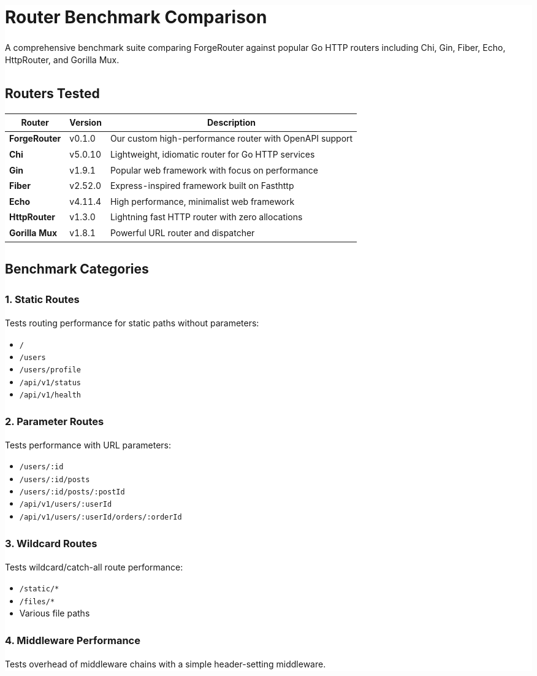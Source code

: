 # Router Benchmark Comparison

A comprehensive benchmark suite comparing ForgeRouter against popular Go HTTP routers including Chi, Gin, Fiber, Echo, HttpRouter, and Gorilla Mux.

## Routers Tested

| Router | Version | Description |
|--------|---------|-------------|
| **ForgeRouter** | v0.1.0 | Our custom high-performance router with OpenAPI support |
| **Chi** | v5.0.10 | Lightweight, idiomatic router for Go HTTP services |
| **Gin** | v1.9.1 | Popular web framework with focus on performance |
| **Fiber** | v2.52.0 | Express-inspired framework built on Fasthttp |
| **Echo** | v4.11.4 | High performance, minimalist web framework |
| **HttpRouter** | v1.3.0 | Lightning fast HTTP router with zero allocations |
| **Gorilla Mux** | v1.8.1 | Powerful URL router and dispatcher |

## Benchmark Categories

### 1. Static Routes
Tests routing performance for static paths without parameters:
- `/`
- `/users`
- `/users/profile`
- `/api/v1/status`
- `/api/v1/health`

### 2. Parameter Routes
Tests performance with URL parameters:
- `/users/:id`
- `/users/:id/posts`
- `/users/:id/posts/:postId`
- `/api/v1/users/:userId`
- `/api/v1/users/:userId/orders/:orderId`

### 3. Wildcard Routes
Tests wildcard/catch-all route performance:
- `/static/*`
- `/files/*`
- Various file paths

### 4. Middleware Performance
Tests overhead of middleware chains with a simple header-setting middleware.
